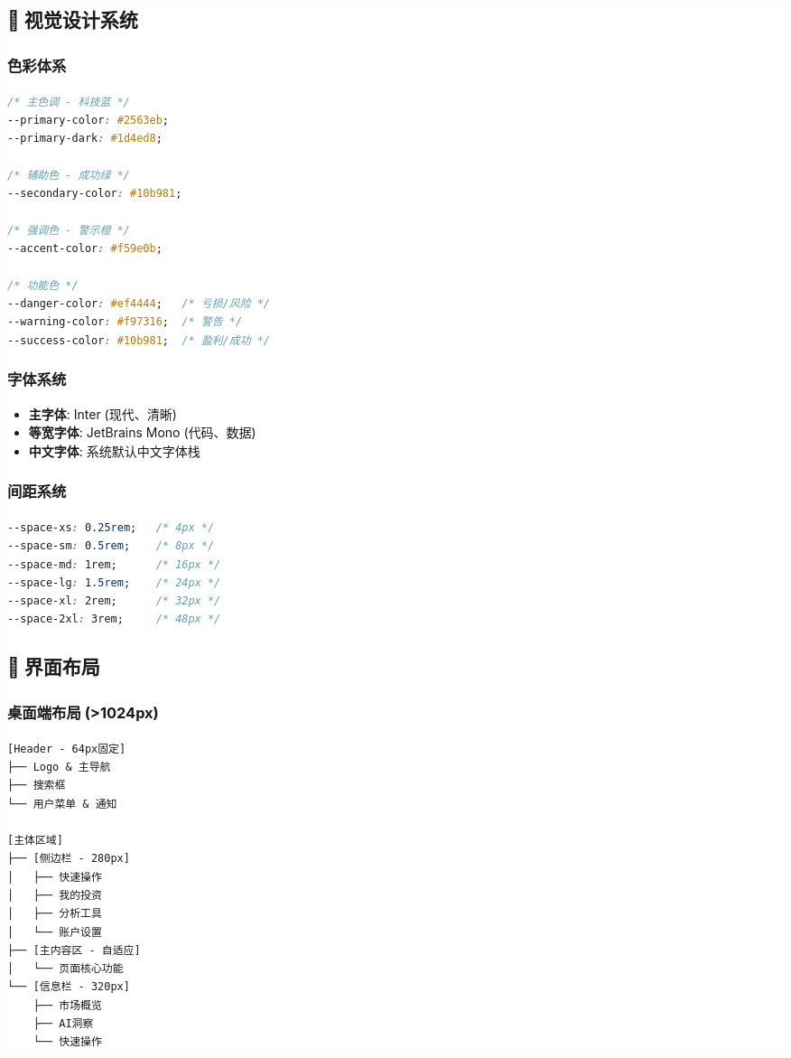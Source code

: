## 🎨 视觉设计系统

### 色彩体系
```css
/* 主色调 - 科技蓝 */
--primary-color: #2563eb;
--primary-dark: #1d4ed8;

/* 辅助色 - 成功绿 */
--secondary-color: #10b981;

/* 强调色 - 警示橙 */
--accent-color: #f59e0b;

/* 功能色 */
--danger-color: #ef4444;   /* 亏损/风险 */
--warning-color: #f97316;  /* 警告 */
--success-color: #10b981;  /* 盈利/成功 */
```

### 字体系统
- **主字体**: Inter (现代、清晰)
- **等宽字体**: JetBrains Mono (代码、数据)
- **中文字体**: 系统默认中文字体栈

### 间距系统
```css
--space-xs: 0.25rem;   /* 4px */
--space-sm: 0.5rem;    /* 8px */
--space-md: 1rem;      /* 16px */
--space-lg: 1.5rem;    /* 24px */
--space-xl: 2rem;      /* 32px */
--space-2xl: 3rem;     /* 48px */
```

## 📱 界面布局

### 桌面端布局 (>1024px)
```
[Header - 64px固定]
├── Logo & 主导航
├── 搜索框
└── 用户菜单 & 通知

[主体区域]
├── [侧边栏 - 280px] 
│   ├── 快速操作
│   ├── 我的投资
│   ├── 分析工具
│   └── 账户设置
├── [主内容区 - 自适应]
│   └── 页面核心功能
└── [信息栏 - 320px]
    ├── 市场概览
    ├── AI洞察
    └── 快速操作
```
